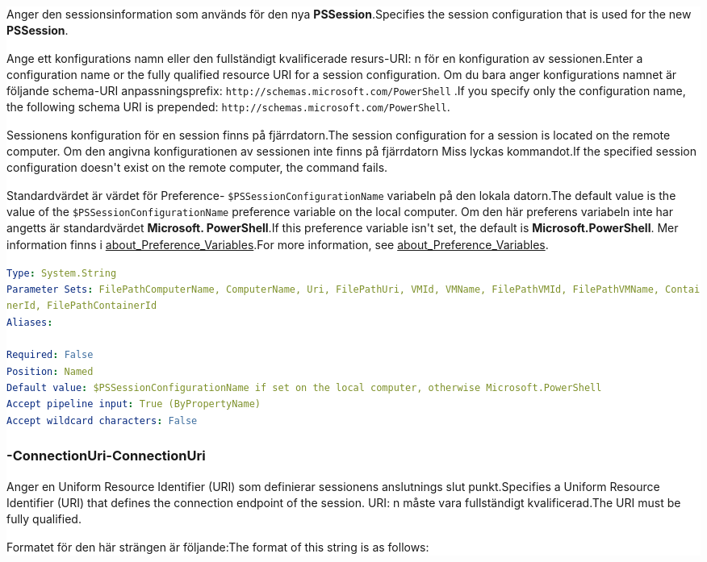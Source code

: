 <span data-ttu-id="e7ee8-365">Anger den sessionsinformation som används för den nya **PSSession**.</span><span class="sxs-lookup"><span data-stu-id="e7ee8-365">Specifies the session configuration that is used for the new **PSSession**.</span></span>

<span data-ttu-id="e7ee8-366">Ange ett konfigurations namn eller den fullständigt kvalificerade resurs-URI: n för en konfiguration av sessionen.</span><span class="sxs-lookup"><span data-stu-id="e7ee8-366">Enter a configuration name or the fully qualified resource URI for a session configuration.</span></span> <span data-ttu-id="e7ee8-367">Om du bara anger konfigurations namnet är följande schema-URI anpassningsprefix: `http://schemas.microsoft.com/PowerShell` .</span><span class="sxs-lookup"><span data-stu-id="e7ee8-367">If you specify only the configuration name, the following schema URI is prepended: `http://schemas.microsoft.com/PowerShell`.</span></span>

<span data-ttu-id="e7ee8-368">Sessionens konfiguration för en session finns på fjärrdatorn.</span><span class="sxs-lookup"><span data-stu-id="e7ee8-368">The session configuration for a session is located on the remote computer.</span></span> <span data-ttu-id="e7ee8-369">Om den angivna konfigurationen av sessionen inte finns på fjärrdatorn Miss lyckas kommandot.</span><span class="sxs-lookup"><span data-stu-id="e7ee8-369">If the specified session configuration doesn't exist on the remote computer, the command fails.</span></span>

<span data-ttu-id="e7ee8-370">Standardvärdet är värdet för Preference- `$PSSessionConfigurationName` variabeln på den lokala datorn.</span><span class="sxs-lookup"><span data-stu-id="e7ee8-370">The default value is the value of the `$PSSessionConfigurationName` preference variable on the local computer.</span></span> <span data-ttu-id="e7ee8-371">Om den här preferens variabeln inte har angetts är standardvärdet **Microsoft. PowerShell**.</span><span class="sxs-lookup"><span data-stu-id="e7ee8-371">If this preference variable isn't set, the default is **Microsoft.PowerShell**.</span></span> <span data-ttu-id="e7ee8-372">Mer information finns i [about_Preference_Variables](about/about_Preference_Variables.md).</span><span class="sxs-lookup"><span data-stu-id="e7ee8-372">For more information, see [about_Preference_Variables](about/about_Preference_Variables.md).</span></span>

```yaml
Type: System.String
Parameter Sets: FilePathComputerName, ComputerName, Uri, FilePathUri, VMId, VMName, FilePathVMId, FilePathVMName, ContainerId, FilePathContainerId
Aliases:

Required: False
Position: Named
Default value: $PSSessionConfigurationName if set on the local computer, otherwise Microsoft.PowerShell
Accept pipeline input: True (ByPropertyName)
Accept wildcard characters: False
```

### <span data-ttu-id="e7ee8-373">-ConnectionUri</span><span class="sxs-lookup"><span data-stu-id="e7ee8-373">-ConnectionUri</span></span>

<span data-ttu-id="e7ee8-374">Anger en Uniform Resource Identifier (URI) som definierar sessionens anslutnings slut punkt.</span><span class="sxs-lookup"><span data-stu-id="e7ee8-374">Specifies a Uniform Resource Identifier (URI) that defines the connection endpoint of the session.</span></span>
<span data-ttu-id="e7ee8-375">URI: n måste vara fullständigt kvalificerad.</span><span class="sxs-lookup"><span data-stu-id="e7ee8-375">The URI must be fully qualified.</span></span>

<span data-ttu-id="e7ee8-376">Formatet för den här strängen är följande:</span><span class="sxs-lookup"><span data-stu-id="e7ee8-376">The format of this string is as follows:</span></span>
